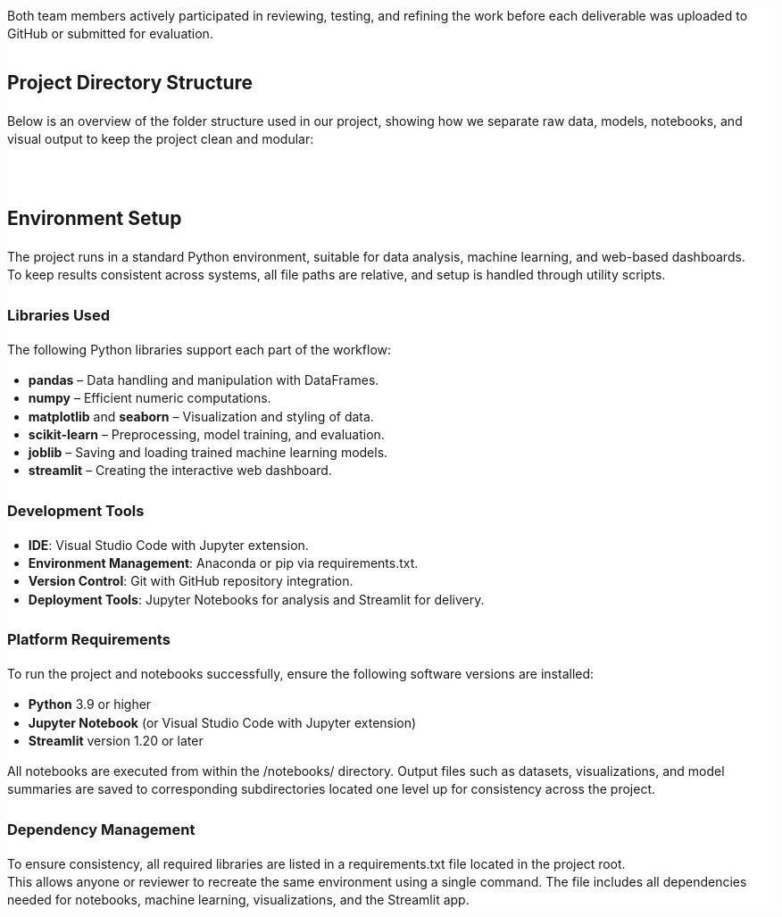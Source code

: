 Both team members actively participated in reviewing, testing, and refining the work before each deliverable was uploaded to GitHub or submitted for evaluation.

## Project Directory Structure

Below is an overview of the folder structure used in our project, showing how we separate raw data, models, notebooks, and visual output to keep the project clean and modular:

```


```

## Environment Setup

The project runs in a standard Python environment, suitable for data analysis, machine learning, and web-based dashboards.  
To keep results consistent across systems, all file paths are relative, and setup is handled through utility scripts.

### Libraries Used

The following Python libraries support each part of the workflow:
- **pandas** – Data handling and manipulation with DataFrames.
- **numpy** – Efficient numeric computations.
- **matplotlib** and **seaborn** – Visualization and styling of data.
- **scikit-learn** – Preprocessing, model training, and evaluation.
- **joblib** – Saving and loading trained machine learning models.
- **streamlit** – Creating the interactive web dashboard.

### Development Tools

- **IDE**: Visual Studio Code with Jupyter extension.
- **Environment Management**: Anaconda or pip via requirements.txt.
- **Version Control**: Git with GitHub repository integration.
- **Deployment Tools**: Jupyter Notebooks for analysis and Streamlit for delivery.

### Platform Requirements
To run the project and notebooks successfully, ensure the following software versions are installed:

- **Python** 3.9 or higher  
- **Jupyter Notebook** (or Visual Studio Code with Jupyter extension)  
- **Streamlit** version 1.20 or later  

All notebooks are executed from within the /notebooks/ directory. Output files such as datasets, visualizations, and model summaries are saved to corresponding subdirectories located one level up for consistency across the project.

### Dependency Management

To ensure consistency, all required libraries are listed in a requirements.txt file located in the project root.  
This allows anyone or reviewer to recreate the same environment using a single command. 
The file includes all dependencies needed for notebooks, machine learning, visualizations, and the Streamlit app.
